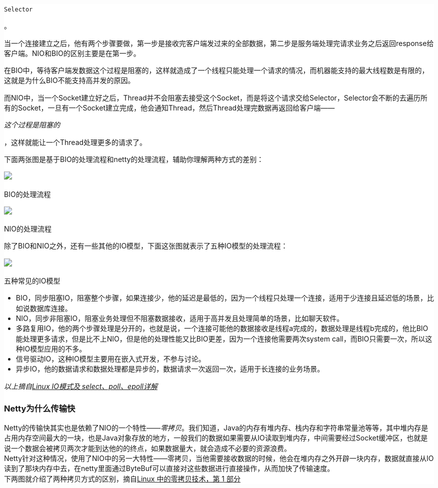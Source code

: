 `Selector`

。

  


 当一个连接建立之后，他有两个步骤要做，第一步是接收完客户端发过来的全部数据，第二步是服务端处理完请求业务之后返回response给客户端。NIO和BIO的区别主要是在第一步。

  


 在BIO中，等待客户端发数据这个过程是阻塞的，这样就造成了一个线程只能处理一个请求的情况，而机器能支持的最大线程数是有限的，这就是为什么BIO不能支持高并发的原因。

  


 而NIO中，当一个Socket建立好之后，Thread并不会阻塞去接受这个Socket，而是将这个请求交给Selector，Selector会不断的去遍历所有的Socket，一旦有一个Socket建立完成，他会通知Thread，然后Thread处理完数据再返回给客户端——

_这个过程是阻塞的_

，这样就能让一个Thread处理更多的请求了。

  


 下面两张图是基于BIO的处理流程和netty的处理流程，辅助你理解两种方式的差别：

  


![](//upload-images.jianshu.io/upload_images/1089449-6377fd47256970ef.png?imageMogr2/auto-orient/strip%7CimageView2/2/w/584)

BIO的处理流程

  


![](//upload-images.jianshu.io/upload_images/1089449-78814cbb3acc30bd.png?imageMogr2/auto-orient/strip%7CimageView2/2/w/525)

NIO的处理流程



除了BIO和NIO之外，还有一些其他的IO模型，下面这张图就表示了五种IO模型的处理流程：

  


![](//upload-images.jianshu.io/upload_images/1089449-6ff240c3900e0aaa.png?imageMogr2/auto-orient/strip%7CimageView2/2/w/614)

五种常见的IO模型

* BIO，同步阻塞IO，阻塞整个步骤，如果连接少，他的延迟是最低的，因为一个线程只处理一个连接，适用于少连接且延迟低的场景，比如说数据库连接。
* NIO，同步非阻塞IO，阻塞业务处理但不阻塞数据接收，适用于高并发且处理简单的场景，比如聊天软件。
* 多路复用IO，他的两个步骤处理是分开的，也就是说，一个连接可能他的数据接收是线程a完成的，数据处理是线程b完成的，他比BIO能处理更多请求，但是比不上NIO，但是他的处理性能又比BIO更差，因为一个连接他需要两次system call，而BIO只需要一次，所以这种IO模型应用的不多。
* 信号驱动IO，这种IO模型主要用在嵌入式开发，不参与讨论。
* 异步IO，他的数据请求和数据处理都是异步的，数据请求一次返回一次，适用于长连接的业务场景。

_以上摘自_[_Linux IO模式及 select、poll、epoll详解_](https://link.jianshu.com?t=https%3A%2F%2Fsegmentfault.com%2Fa%2F1190000003063859)

### Netty为什么传输快

Netty的传输快其实也是依赖了NIO的一个特性——_零拷贝_。我们知道，Java的内存有堆内存、栈内存和字符串常量池等等，其中堆内存是占用内存空间最大的一块，也是Java对象存放的地方，一般我们的数据如果需要从IO读取到堆内存，中间需要经过Socket缓冲区，也就是说一个数据会被拷贝两次才能到达他的的终点，如果数据量大，就会造成不必要的资源浪费。  
 Netty针对这种情况，使用了NIO中的另一大特性——零拷贝，当他需要接收数据的时候，他会在堆内存之外开辟一块内存，数据就直接从IO读到了那块内存中去，在netty里面通过ByteBuf可以直接对这些数据进行直接操作，从而加快了传输速度。  
 下两图就介绍了两种拷贝方式的区别，摘自[Linux 中的零拷贝技术，第 1 部分](https://link.jianshu.com?t=https%3A%2F%2Fwww.ibm.com%2Fdeveloperworks%2Fcn%2Flinux%2Fl-cn-zerocopy1%2Findex.html)  
